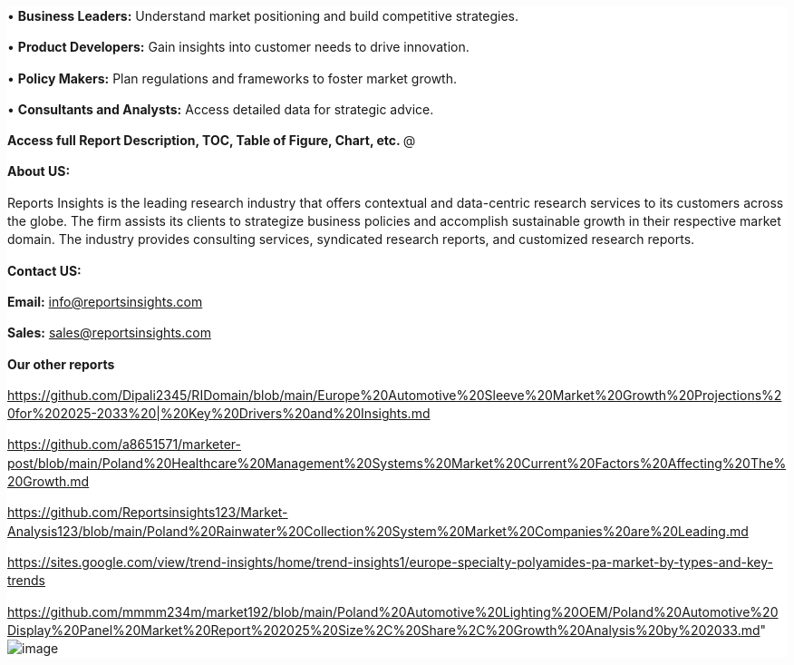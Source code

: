 • <strong>Business Leaders:</strong> Understand market positioning and build competitive strategies.

• <strong>Product Developers:</strong> Gain insights into customer needs to drive innovation.

• <strong>Policy Makers:</strong> Plan regulations and frameworks to foster market growth.

• <strong>Consultants and Analysts:</strong> Access detailed data for strategic advice.
</ul>
<strong>Access full Report Description, TOC, Table of Figure, Chart, etc. </strong>@  <a href= style=color:#0000ff;></a></font>

<strong><strong>About US</strong>:</strong>

Reports Insights is the leading research industry that offers contextual and data-centric research services to its customers across the globe. The firm assists its clients to strategize business policies and accomplish sustainable growth in their respective market domain. The industry provides consulting services, syndicated research reports, and customized research reports.

<strong>Contact US:</strong>

<p class=""""><b>Email:</b> <a href=mailto:info@reportsinsights.com>info@reportsinsights.com</a></p>
<p class=""""><b>Sales:</b> <a href=mailto:sales@reportsinsights.com>sales@reportsinsights.com</a></p>

<strong>Our other reports</strong>

<a href=https://github.com/Dipali2345/RIDomain/blob/main/Europe%20Automotive%20Sleeve%20Market%20Growth%20Projections%20for%202025-2033%20|%20Key%20Drivers%20and%20Insights.md>https://github.com/Dipali2345/RIDomain/blob/main/Europe%20Automotive%20Sleeve%20Market%20Growth%20Projections%20for%202025-2033%20|%20Key%20Drivers%20and%20Insights.md</a>

<a href=https://github.com/a8651571/marketer-post/blob/main/Poland%20Healthcare%20Management%20Systems%20Market%20Current%20Factors%20Affecting%20The%20Growth.md>https://github.com/a8651571/marketer-post/blob/main/Poland%20Healthcare%20Management%20Systems%20Market%20Current%20Factors%20Affecting%20The%20Growth.md</a>

<a href=https://github.com/Reportsinsights123/Market-Analysis123/blob/main/Poland%20Rainwater%20Collection%20System%20Market%20Companies%20are%20Leading.md>https://github.com/Reportsinsights123/Market-Analysis123/blob/main/Poland%20Rainwater%20Collection%20System%20Market%20Companies%20are%20Leading.md</a>

<a href=https://sites.google.com/view/trend-insights/home/trend-insights1/europe-specialty-polyamides-pa-market-by-types-and-key-trends>https://sites.google.com/view/trend-insights/home/trend-insights1/europe-specialty-polyamides-pa-market-by-types-and-key-trends</a>

<a href=https://github.com/mmmm234m/market192/blob/main/Poland%20Automotive%20Lighting%20OEM/Poland%20Automotive%20Display%20Panel%20Market%20Report%202025%20Size%2C%20Share%2C%20Growth%20Analysis%20by%202033.md>https://github.com/mmmm234m/market192/blob/main/Poland%20Automotive%20Lighting%20OEM/Poland%20Automotive%20Display%20Panel%20Market%20Report%202025%20Size%2C%20Share%2C%20Growth%20Analysis%20by%202033.md</a>"
![image](https://github.com/user-attachments/assets/93f351d3-f389-4ddc-bb3b-6eb0a32fcd74)
